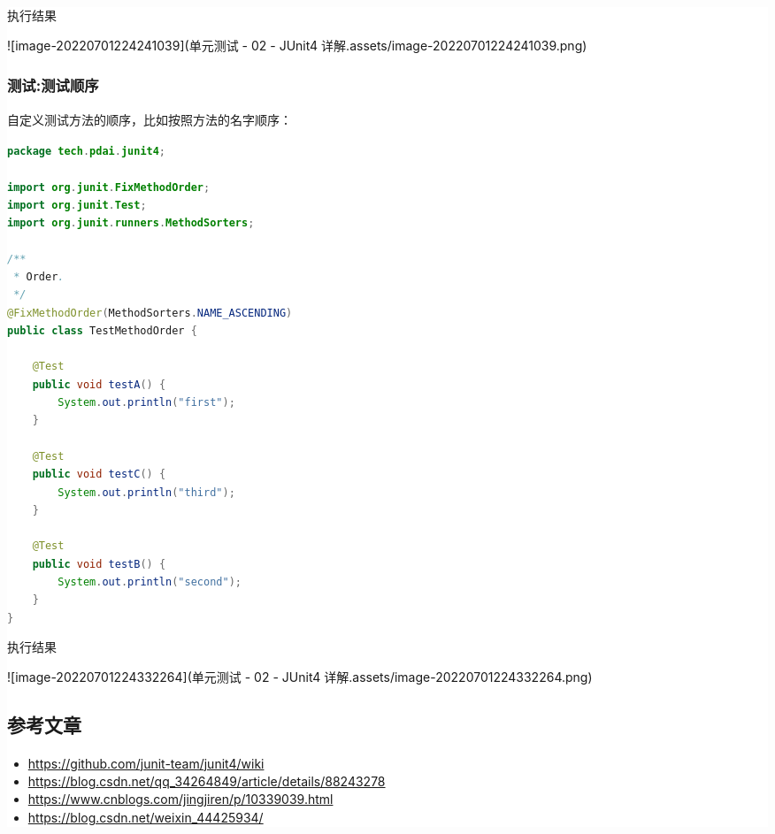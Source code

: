 执行结果

![image-20220701224241039](单元测试 - 02 -  JUnit4 详解.assets/image-20220701224241039.png)

###  测试:测试顺序

自定义测试方法的顺序，比如按照方法的名字顺序：

```java
package tech.pdai.junit4;

import org.junit.FixMethodOrder;
import org.junit.Test;
import org.junit.runners.MethodSorters;

/**
 * Order.
 */
@FixMethodOrder(MethodSorters.NAME_ASCENDING)
public class TestMethodOrder {

    @Test
    public void testA() {
        System.out.println("first");
    }

    @Test
    public void testC() {
        System.out.println("third");
    }

    @Test
    public void testB() {
        System.out.println("second");
    }
}

```

执行结果

![image-20220701224332264](单元测试 - 02 -  JUnit4 详解.assets/image-20220701224332264.png)



##  参考文章

- https://github.com/junit-team/junit4/wiki
- https://blog.csdn.net/qq_34264849/article/details/88243278
- https://www.cnblogs.com/jingjiren/p/10339039.html
- https://blog.csdn.net/weixin_44425934/